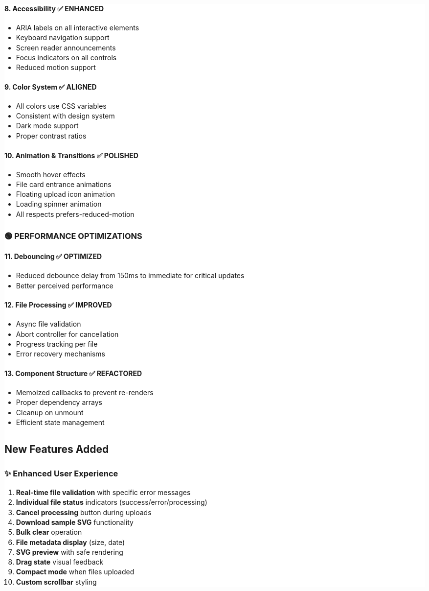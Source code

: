 #### 8. **Accessibility** ✅ ENHANCED
- ARIA labels on all interactive elements
- Keyboard navigation support
- Screen reader announcements
- Focus indicators on all controls
- Reduced motion support

#### 9. **Color System** ✅ ALIGNED
- All colors use CSS variables
- Consistent with design system
- Dark mode support
- Proper contrast ratios

#### 10. **Animation & Transitions** ✅ POLISHED
- Smooth hover effects
- File card entrance animations
- Floating upload icon animation
- Loading spinner animation
- All respects prefers-reduced-motion

### 🟢 PERFORMANCE OPTIMIZATIONS

#### 11. **Debouncing** ✅ OPTIMIZED
- Reduced debounce delay from 150ms to immediate for critical updates
- Better perceived performance

#### 12. **File Processing** ✅ IMPROVED
- Async file validation
- Abort controller for cancellation
- Progress tracking per file
- Error recovery mechanisms

#### 13. **Component Structure** ✅ REFACTORED
- Memoized callbacks to prevent re-renders
- Proper dependency arrays
- Cleanup on unmount
- Efficient state management

## New Features Added

### ✨ Enhanced User Experience
1. **Real-time file validation** with specific error messages
2. **Individual file status** indicators (success/error/processing)
3. **Cancel processing** button during uploads
4. **Download sample SVG** functionality
5. **Bulk clear** operation
6. **File metadata display** (size, date)
7. **SVG preview** with safe rendering
8. **Drag state** visual feedback
9. **Compact mode** when files uploaded
10. **Custom scrollbar** styling
